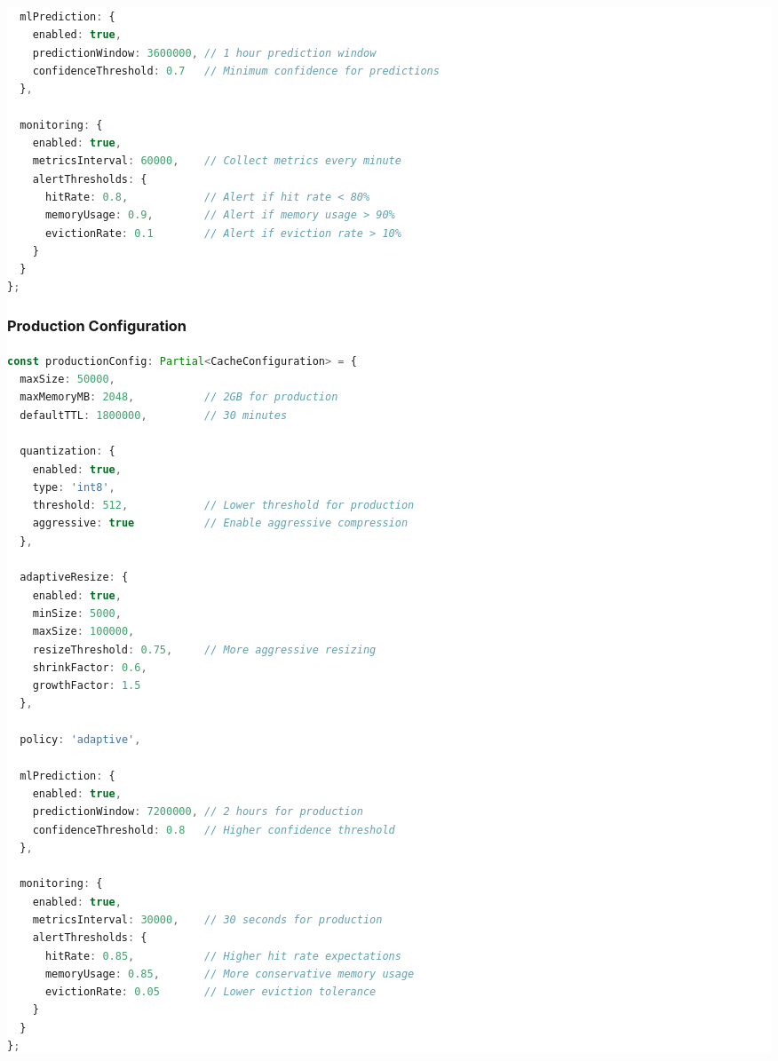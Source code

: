 ```typescript
  mlPrediction: {
    enabled: true,
    predictionWindow: 3600000, // 1 hour prediction window
    confidenceThreshold: 0.7   // Minimum confidence for predictions
  },
  
  monitoring: {
    enabled: true,
    metricsInterval: 60000,    // Collect metrics every minute
    alertThresholds: {
      hitRate: 0.8,            // Alert if hit rate < 80%
      memoryUsage: 0.9,        // Alert if memory usage > 90%
      evictionRate: 0.1        // Alert if eviction rate > 10%
    }
  }
};
```

### Production Configuration

```typescript
const productionConfig: Partial<CacheConfiguration> = {
  maxSize: 50000,
  maxMemoryMB: 2048,           // 2GB for production
  defaultTTL: 1800000,         // 30 minutes
  
  quantization: {
    enabled: true,
    type: 'int8',
    threshold: 512,            // Lower threshold for production
    aggressive: true           // Enable aggressive compression
  },
  
  adaptiveResize: {
    enabled: true,
    minSize: 5000,
    maxSize: 100000,
    resizeThreshold: 0.75,     // More aggressive resizing
    shrinkFactor: 0.6,
    growthFactor: 1.5
  },
  
  policy: 'adaptive',
  
  mlPrediction: {
    enabled: true,
    predictionWindow: 7200000, // 2 hours for production
    confidenceThreshold: 0.8   // Higher confidence threshold
  },
  
  monitoring: {
    enabled: true,
    metricsInterval: 30000,    // 30 seconds for production
    alertThresholds: {
      hitRate: 0.85,           // Higher hit rate expectations
      memoryUsage: 0.85,       // More conservative memory usage
      evictionRate: 0.05       // Lower eviction tolerance
    }
  }
};
```
